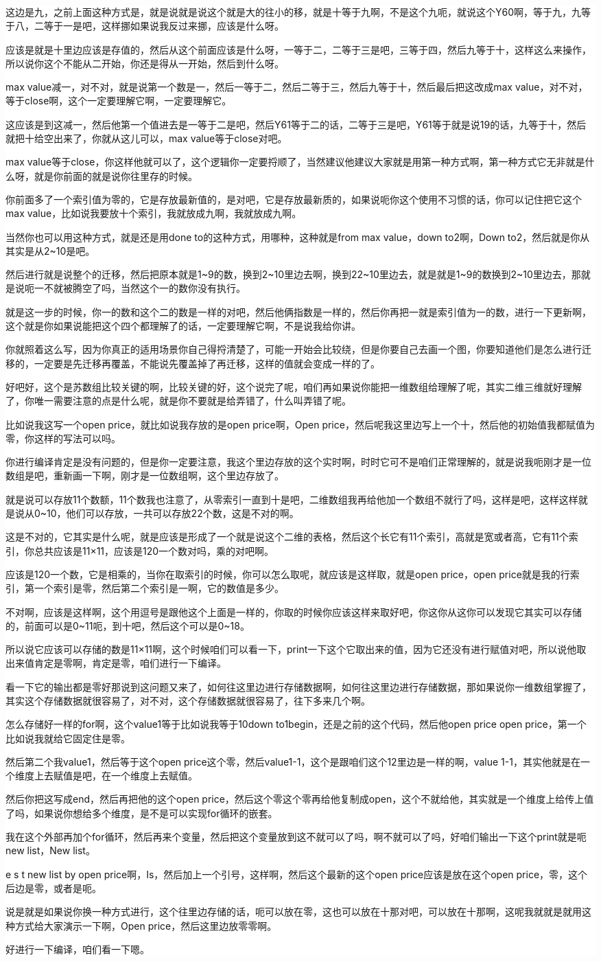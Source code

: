 这边是九，之前上面这种方式是，就是说就是说这个就是大的往小的移，就是十等于九啊，不是这个九呃，就说这个Y60啊，等于九，九等于八，二等于一是吧，这样挪如果说我反过来挪，应该是什么呀。

应该是就是十里边应该是存值的，然后从这个前面应该是什么呀，一等于二，二等于三是吧，三等于四，然后九等于十，这样这么来操作，所以说你这个不能从二开始，你还是得从一开始，然后到什么呀。

max value减一，对不对，就是说第一个数是一，然后一等于二，然后二等于三，然后九等于十，然后最后把这改成max value，对不对，等于close啊，这个一定要理解它啊，一定要理解它。

这应该是到这减一，然后他第一个值进去是一等于二是吧，然后Y61等于二的话，二等于三是吧，Y61等于就是说19的话，九等于十，然后就把十给空出来了，你就从这儿可以，max value等于close对吧。

max value等于close，你这样他就可以了，这个逻辑你一定要捋顺了，当然建议他建议大家就是用第一种方式啊，第一种方式它无非就是什么呀，就是你前面的就是说你往里存的时候。

你前面多了一个索引值为零的，它是存放最新值的，是对吧，它是存放最新质的，如果说呃你这个使用不习惯的话，你可以记住把它这个max value，比如说我要放十个索引，我就放成九啊，我就放成九啊。

当然你也可以用这种方式，就是还是用done to的这种方式，用哪种，这种就是from max value，down to2啊，Down to2，然后就是你从其实是从2~10是吧。

然后进行就是说整个的迁移，然后把原本就是1~9的数，换到2~10里边去啊，换到22~10里边去，就是就是1~9的数换到2~10里边去，那就是说呃一不就被腾空了吗，当然这个一的数你没有执行。

就是这一步的时候，你一的数和这个二的数是一样的对吧，然后他俩指数是一样的，然后你再把一就是索引值为一的数，进行一下更新啊，这个就是你如果说能把这个四个都理解了的话，一定要理解它啊，不是说我给你讲。

你就照着这么写，因为你真正的适用场景你自己得捋清楚了，可能一开始会比较绕，但是你要自己去画一个图，你要知道他们是怎么进行迁移的，一定要是先迁移再覆盖，不能说先覆盖掉了再迁移，这样的值就会变成一样的了。

好吧好，这个是苏数组比较关键的啊，比较关键的好，这个说完了呢，咱们再如果说你能把一维数组给理解了呢，其实二维三维就好理解了，你唯一需要注意的点是什么呢，就是你不要就是给弄错了，什么叫弄错了呢。

比如说我这写一个open price，就比如说我存放的是open price啊，Open price，然后呢我这里边写上一个十，然后他的初始值我都赋值为零，你这样的写法可以吗。

你进行编译肯定是没有问题的，但是你一定要注意，我这个里边存放的这个实时啊，时时它可不是咱们正常理解的，就是说我呃刚才是一位数组是吧，重新画一下啊，刚才是一位数组啊，这个里边存放了。

就是说可以存放11个数额，11个数我也注意了，从零索引一直到十是吧，二维数组我再给他加一个数组不就行了吗，这样是吧，这样这样就是说从0~10，他们可以存放，一共可以存放22个数，这是不对的啊。

这是不对的，它其实是什么呢，就是应该是形成了一个就是说这个二维的表格，然后这个长它有11个索引，高就是宽或者高，它有11个索引，你总共应该是11×11，应该是120一个数对吗，乘的对吧啊。

应该是120一个数，它是相乘的，当你在取索引的时候，你可以怎么取呢，就应该是这样取，就是open price，open price就是我的行索引，第一个索引是零，然后第二个索引是一啊，它的数值是多少。

不对啊，应该是这样啊，这个用逗号是跟他这个上面是一样的，你取的时候你应该这样来取好吧，你这你从这你可以发现它其实可以存储的，前面可以是0~11呃，到十吧，然后这个可以是0~18。

所以说它应该可以存储的数是11×11啊，这个时候咱们可以看一下，print一下这个它取出来的值，因为它还没有进行赋值对吧，所以说他取出来值肯定是零啊，肯定是零，咱们进行一下编译。

看一下它的输出都是零好那说到这问题又来了，如何往这里边进行存储数据啊，如何往这里边进行存储数据，那如果说你一维数组掌握了，其实这个存储数据就很容易了，对不对，这个存储数据就很容易了，往下多来几个啊。

怎么存储好一样的for啊，这个value1等于比如说我等于10down to1begin，还是之前的这个代码，然后他open price open price，第一个比如说我就给它固定住是零。

然后第二个我value1，然后等于这个open price这个零，然后value1-1，这个是跟咱们这个12里边是一样的啊，value 1-1，其实他就是在一个维度上去赋值是吧，在一个维度上去赋值。

然后你把这写成end，然后再把他的这个open price，然后这个零这个零再给他复制成open，这个不就给他，其实就是一个维度上给传上值了吗，如果说你想给多个维度，是不是可以实现for循环的嵌套。

我在这个外部再加个for循环，然后再来个变量，然后把这个变量放到这不就可以了吗，啊不就可以了吗，好咱们输出一下这个print就是呃new list，New list。

e s t new list by open price啊，Is，然后加上一个引号，这样啊，然后这个最新的这个open price应该是放在这个open price，零，这个后边是零，或者是呃。

说是就是如果说你换一种方式进行，这个往里边存储的话，呃可以放在零，这也可以放在十那对吧，可以放在十那啊，这呢我就就是就用这种方式给大家演示一下啊，Open price，然后这里边放零零啊。

好进行一下编译，咱们看一下嗯。
